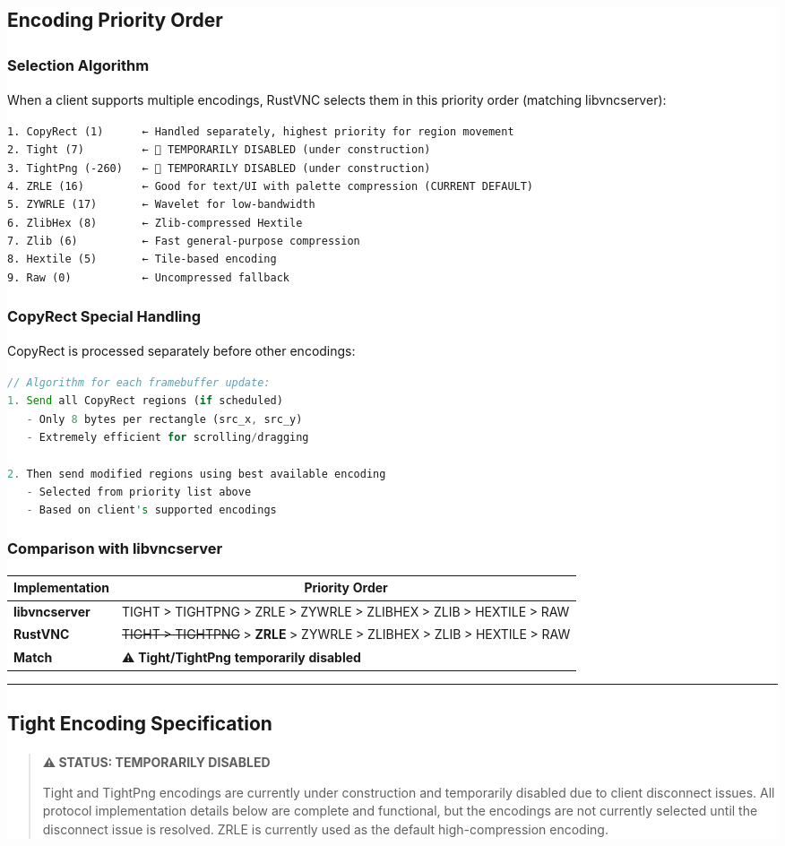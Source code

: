 
## Encoding Priority Order

### Selection Algorithm

When a client supports multiple encodings, RustVNC selects them in this priority order (matching libvncserver):

```
1. CopyRect (1)      ← Handled separately, highest priority for region movement
2. Tight (7)         ← 🚧 TEMPORARILY DISABLED (under construction)
3. TightPng (-260)   ← 🚧 TEMPORARILY DISABLED (under construction)
4. ZRLE (16)         ← Good for text/UI with palette compression (CURRENT DEFAULT)
5. ZYWRLE (17)       ← Wavelet for low-bandwidth
6. ZlibHex (8)       ← Zlib-compressed Hextile
7. Zlib (6)          ← Fast general-purpose compression
8. Hextile (5)       ← Tile-based encoding
9. Raw (0)           ← Uncompressed fallback
```

### CopyRect Special Handling

CopyRect is processed separately before other encodings:

```rust
// Algorithm for each framebuffer update:
1. Send all CopyRect regions (if scheduled)
   - Only 8 bytes per rectangle (src_x, src_y)
   - Extremely efficient for scrolling/dragging

2. Then send modified regions using best available encoding
   - Selected from priority list above
   - Based on client's supported encodings
```

### Comparison with libvncserver

| Implementation | Priority Order |
|---------------|---------------|
| **libvncserver** | TIGHT > TIGHTPNG > ZRLE > ZYWRLE > ZLIBHEX > ZLIB > HEXTILE > RAW |
| **RustVNC** | ~~TIGHT > TIGHTPNG~~ > **ZRLE** > ZYWRLE > ZLIBHEX > ZLIB > HEXTILE > RAW |
| **Match** | ⚠️ **Tight/TightPng temporarily disabled** |

---

## Tight Encoding Specification

> **⚠️ STATUS: TEMPORARILY DISABLED**
>
> Tight and TightPng encodings are currently under construction and temporarily disabled due to client disconnect issues.
> All protocol implementation details below are complete and functional, but the encodings are not currently selected
> until the disconnect issue is resolved. ZRLE is currently used as the default high-compression encoding.
